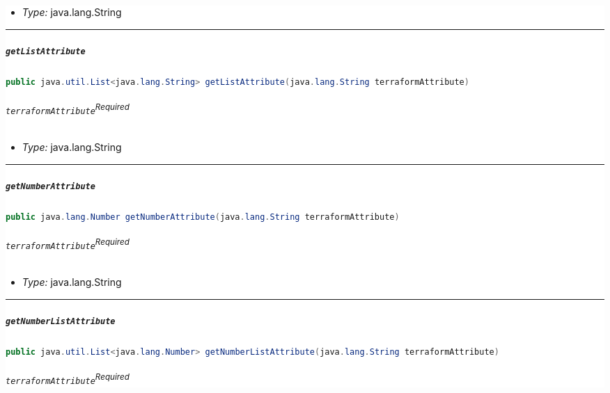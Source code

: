 - *Type:* java.lang.String

---

##### `getListAttribute` <a name="getListAttribute" id="rhizo-co-terraform-provider-oci.serviceCatalogPrivateApplication.ServiceCatalogPrivateApplicationLogoOutputReference.getListAttribute"></a>

```java
public java.util.List<java.lang.String> getListAttribute(java.lang.String terraformAttribute)
```

###### `terraformAttribute`<sup>Required</sup> <a name="terraformAttribute" id="rhizo-co-terraform-provider-oci.serviceCatalogPrivateApplication.ServiceCatalogPrivateApplicationLogoOutputReference.getListAttribute.parameter.terraformAttribute"></a>

- *Type:* java.lang.String

---

##### `getNumberAttribute` <a name="getNumberAttribute" id="rhizo-co-terraform-provider-oci.serviceCatalogPrivateApplication.ServiceCatalogPrivateApplicationLogoOutputReference.getNumberAttribute"></a>

```java
public java.lang.Number getNumberAttribute(java.lang.String terraformAttribute)
```

###### `terraformAttribute`<sup>Required</sup> <a name="terraformAttribute" id="rhizo-co-terraform-provider-oci.serviceCatalogPrivateApplication.ServiceCatalogPrivateApplicationLogoOutputReference.getNumberAttribute.parameter.terraformAttribute"></a>

- *Type:* java.lang.String

---

##### `getNumberListAttribute` <a name="getNumberListAttribute" id="rhizo-co-terraform-provider-oci.serviceCatalogPrivateApplication.ServiceCatalogPrivateApplicationLogoOutputReference.getNumberListAttribute"></a>

```java
public java.util.List<java.lang.Number> getNumberListAttribute(java.lang.String terraformAttribute)
```

###### `terraformAttribute`<sup>Required</sup> <a name="terraformAttribute" id="rhizo-co-terraform-provider-oci.serviceCatalogPrivateApplication.ServiceCatalogPrivateApplicationLogoOutputReference.getNumberListAttribute.parameter.terraformAttribute"></a>
